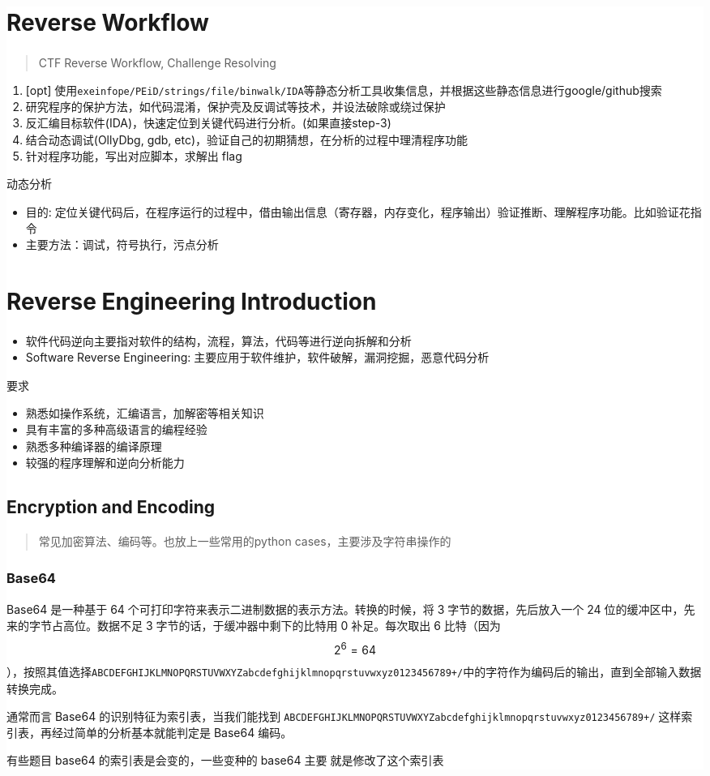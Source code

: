 

# Reverse Workflow

> CTF Reverse Workflow, Challenge Resolving

1. [opt] 使用`exeinfope/PEiD/strings/file/binwalk/IDA`等静态分析工具收集信息，并根据这些静态信息进行google/github搜索
2. 研究程序的保护方法，如代码混淆，保护壳及反调试等技术，并设法破除或绕过保护
3. 反汇编目标软件(IDA)，快速定位到关键代码进行分析。(如果直接step-3)
4. 结合动态调试(OllyDbg, gdb, etc)，验证自己的初期猜想，在分析的过程中理清程序功能
5. 针对程序功能，写出对应脚本，求解出 flag



动态分析 

- 目的: 定位关键代码后，在程序运行的过程中，借由输出信息（寄存器，内存变化，程序输出）验证推断、理解程序功能。比如验证花指令
- 主要方法：调试，符号执行，污点分析





# Reverse Engineering Introduction

- 软件代码逆向主要指对软件的结构，流程，算法，代码等进行逆向拆解和分析
- Software Reverse Engineering: 主要应用于软件维护，软件破解，漏洞挖掘，恶意代码分析

要求

- 熟悉如操作系统，汇编语言，加解密等相关知识
- 具有丰富的多种高级语言的编程经验
- 熟悉多种编译器的编译原理
- 较强的程序理解和逆向分析能力








## Encryption and Encoding

> 常见加密算法、编码等。也放上一些常用的python cases，主要涉及字符串操作的





### Base64

Base64 是一种基于 64 个可打印字符来表示二进制数据的表示方法。转换的时候，将 3 字节的数据，先后放入一个 24 位的缓冲区中，先来的字节占高位。数据不足 3 字节的话，于缓冲器中剩下的比特用 0 补足。每次取出 6 比特（因为 $$ 2^{6}=64$$），按照其值选择`ABCDEFGHIJKLMNOPQRSTUVWXYZabcdefghijklmnopqrstuvwxyz0123456789+/`中的字符作为编码后的输出，直到全部输入数据转换完成。

通常而言 Base64 的识别特征为索引表，当我们能找到 `ABCDEFGHIJKLMNOPQRSTUVWXYZabcdefghijklmnopqrstuvwxyz0123456789+/` 这样索引表，再经过简单的分析基本就能判定是 Base64 编码。

有些题目 base64 的索引表是会变的，一些变种的 base64 主要 就是修改了这个索引表
